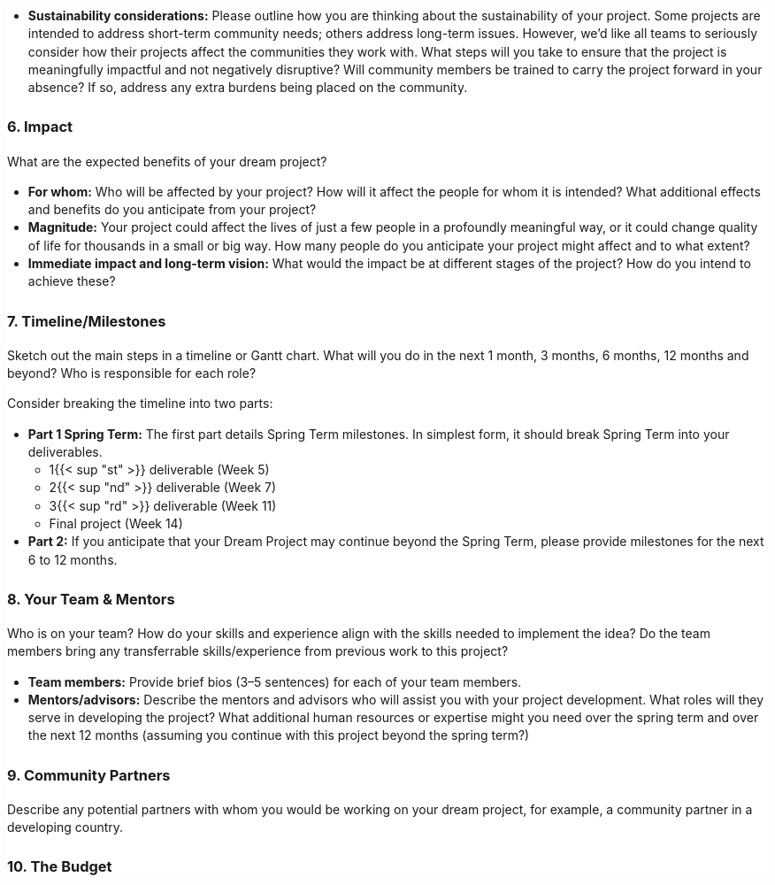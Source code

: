 *   **Sustainability considerations:** Please outline how you are thinking about the sustainability of your project. Some projects are intended to address short-term community needs; others address long-term issues. However, we’d like all teams to seriously consider how their projects affect the communities they work with. What steps will you take to ensure that the project is meaningfully impactful and not negatively disruptive? Will community members be trained to carry the project forward in your absence? If so, address any extra burdens being placed on the community.

### 6\. Impact

What are the expected benefits of your dream project?

*   **For whom:** Who will be affected by your project? How will it affect the people for whom it is intended? What additional effects and benefits do you anticipate from your project?
*   **Magnitude:** Your project could affect the lives of just a few people in a profoundly meaningful way, or it could change quality of life for thousands in a small or big way. How many people do you anticipate your project might affect and to what extent?
*   **Immediate impact and long-term vision:** What would the impact be at different stages of the project? How do you intend to achieve these?

### 7\. Timeline/Milestones

Sketch out the main steps in a timeline or Gantt chart. What will you do in the next 1 month, 3 months, 6 months, 12 months and beyond? Who is responsible for each role?

Consider breaking the timeline into two parts:

*   **Part 1 Spring Term:** The first part details Spring Term milestones. In simplest form, it should break Spring Term into your deliverables.
    *   1{{< sup "st" >}} deliverable (Week 5)
    *   2{{< sup "nd" >}} deliverable (Week 7)
    *   3{{< sup "rd" >}} deliverable (Week 11)
    *   Final project (Week 14)
*   **Part 2:** If you anticipate that your Dream Project may continue beyond the Spring Term, please provide milestones for the next 6 to 12 months.

### 8\. Your Team & Mentors

Who is on your team? How do your skills and experience align with the skills needed to implement the idea? Do the team members bring any transferrable skills/experience from previous work to this project? 

*   **Team members:** Provide brief bios (3–5 sentences) for each of your team members.
*   **Mentors/advisors:** Describe the mentors and advisors who will assist you with your project development. What roles will they serve in developing the project? What additional human resources or expertise might you need over the spring term and over the next 12 months (assuming you continue with this project beyond the spring term?)

### 9\. Community Partners

Describe any potential partners with whom you would be working on your dream project, for example, a community partner in a developing country.

### 10\. The Budget
